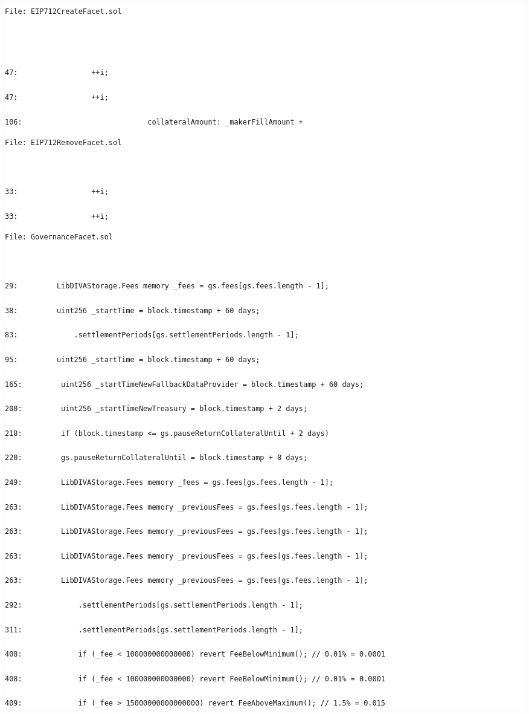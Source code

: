 ```solidity
File: EIP712CreateFacet.sol




47:                 ++i;

47:                 ++i;

106:                             collateralAmount: _makerFillAmount +

```

```solidity
File: EIP712RemoveFacet.sol



33:                 ++i;

33:                 ++i;

```

```solidity
File: GovernanceFacet.sol



29:         LibDIVAStorage.Fees memory _fees = gs.fees[gs.fees.length - 1];

38:         uint256 _startTime = block.timestamp + 60 days;

83:             .settlementPeriods[gs.settlementPeriods.length - 1];

95:         uint256 _startTime = block.timestamp + 60 days;

165:         uint256 _startTimeNewFallbackDataProvider = block.timestamp + 60 days;

200:         uint256 _startTimeNewTreasury = block.timestamp + 2 days;

218:         if (block.timestamp <= gs.pauseReturnCollateralUntil + 2 days)

220:         gs.pauseReturnCollateralUntil = block.timestamp + 8 days;

249:         LibDIVAStorage.Fees memory _fees = gs.fees[gs.fees.length - 1];

263:         LibDIVAStorage.Fees memory _previousFees = gs.fees[gs.fees.length - 1];

263:         LibDIVAStorage.Fees memory _previousFees = gs.fees[gs.fees.length - 1];

263:         LibDIVAStorage.Fees memory _previousFees = gs.fees[gs.fees.length - 1];

263:         LibDIVAStorage.Fees memory _previousFees = gs.fees[gs.fees.length - 1];

292:             .settlementPeriods[gs.settlementPeriods.length - 1];

311:             .settlementPeriods[gs.settlementPeriods.length - 1];

408:             if (_fee < 100000000000000) revert FeeBelowMinimum(); // 0.01% = 0.0001

408:             if (_fee < 100000000000000) revert FeeBelowMinimum(); // 0.01% = 0.0001

409:             if (_fee > 15000000000000000) revert FeeAboveMaximum(); // 1.5% = 0.015
```